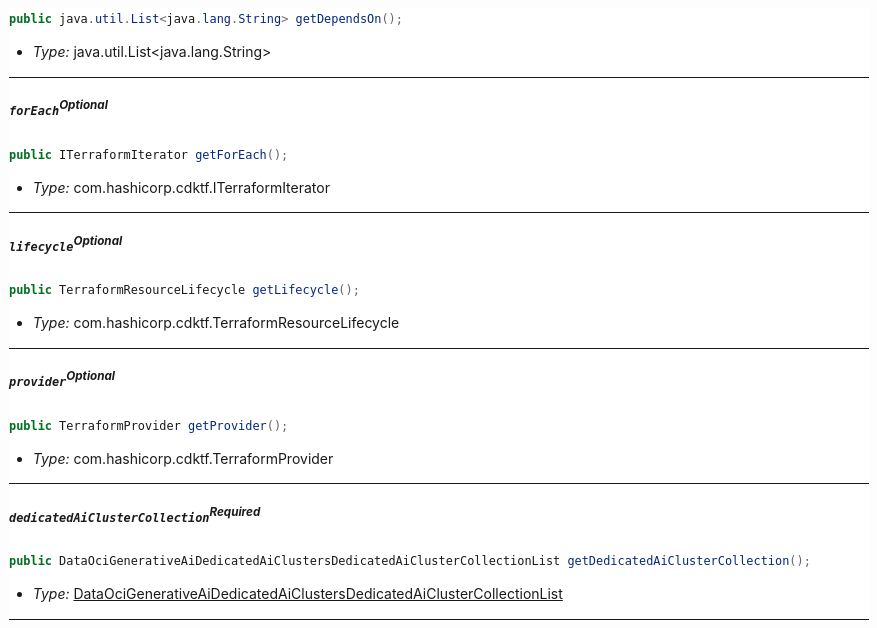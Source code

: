 ```java
public java.util.List<java.lang.String> getDependsOn();
```

- *Type:* java.util.List<java.lang.String>

---

##### `forEach`<sup>Optional</sup> <a name="forEach" id="rhizo-co-terraform-provider-oci.dataOciGenerativeAiDedicatedAiClusters.DataOciGenerativeAiDedicatedAiClusters.property.forEach"></a>

```java
public ITerraformIterator getForEach();
```

- *Type:* com.hashicorp.cdktf.ITerraformIterator

---

##### `lifecycle`<sup>Optional</sup> <a name="lifecycle" id="rhizo-co-terraform-provider-oci.dataOciGenerativeAiDedicatedAiClusters.DataOciGenerativeAiDedicatedAiClusters.property.lifecycle"></a>

```java
public TerraformResourceLifecycle getLifecycle();
```

- *Type:* com.hashicorp.cdktf.TerraformResourceLifecycle

---

##### `provider`<sup>Optional</sup> <a name="provider" id="rhizo-co-terraform-provider-oci.dataOciGenerativeAiDedicatedAiClusters.DataOciGenerativeAiDedicatedAiClusters.property.provider"></a>

```java
public TerraformProvider getProvider();
```

- *Type:* com.hashicorp.cdktf.TerraformProvider

---

##### `dedicatedAiClusterCollection`<sup>Required</sup> <a name="dedicatedAiClusterCollection" id="rhizo-co-terraform-provider-oci.dataOciGenerativeAiDedicatedAiClusters.DataOciGenerativeAiDedicatedAiClusters.property.dedicatedAiClusterCollection"></a>

```java
public DataOciGenerativeAiDedicatedAiClustersDedicatedAiClusterCollectionList getDedicatedAiClusterCollection();
```

- *Type:* <a href="#rhizo-co-terraform-provider-oci.dataOciGenerativeAiDedicatedAiClusters.DataOciGenerativeAiDedicatedAiClustersDedicatedAiClusterCollectionList">DataOciGenerativeAiDedicatedAiClustersDedicatedAiClusterCollectionList</a>

---